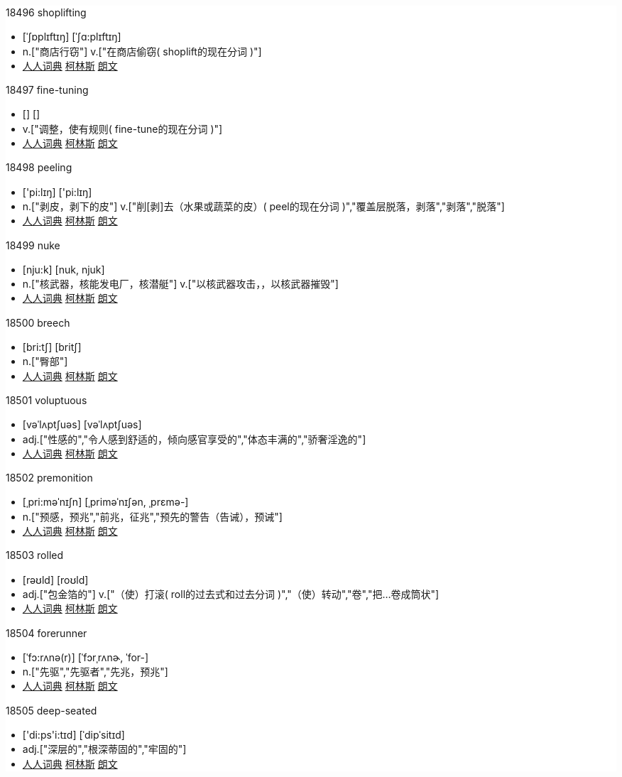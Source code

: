 18496 shoplifting 
- [ˈʃɒplɪftɪŋ]  [ˈʃɑ:plɪftɪŋ] 
- n.["商店行窃"]  v.["在商店偷窃( shoplift的现在分词 )"]   
- [人人词典](https://www.91dict.com/words?w=shoplifting) [柯林斯](https://www.collinsdictionary.com/zh/dictionary/english/shoplifting) [朗文](https://www.ldoceonline.com/dictionary/shoplifting) 

18497 fine-tuning 
- []  [] 
- v.["调整，使有规则( fine-tune的现在分词 )"]   
- [人人词典](https://www.91dict.com/words?w=fine-tuning) [柯林斯](https://www.collinsdictionary.com/zh/dictionary/english/fine-tuning) [朗文](https://www.ldoceonline.com/dictionary/fine-tuning) 

18498 peeling 
- ['pi:lɪŋ]  ['pi:lɪŋ] 
- n.["剥皮，剥下的皮"]  v.["削[剥]去（水果或蔬菜的皮）( peel的现在分词 )","覆盖层脱落，剥落","剥落","脱落"]   
- [人人词典](https://www.91dict.com/words?w=peeling) [柯林斯](https://www.collinsdictionary.com/zh/dictionary/english/peeling) [朗文](https://www.ldoceonline.com/dictionary/peeling) 

18499 nuke 
- [nju:k]  [nuk, njuk] 
- n.["核武器，核能发电厂，核潜艇"]  v.["以核武器攻击，，以核武器摧毁"]   
- [人人词典](https://www.91dict.com/words?w=nuke) [柯林斯](https://www.collinsdictionary.com/zh/dictionary/english/nuke) [朗文](https://www.ldoceonline.com/dictionary/nuke) 

18500 breech 
- [bri:tʃ]  [britʃ] 
- n.["臀部"]   
- [人人词典](https://www.91dict.com/words?w=breech) [柯林斯](https://www.collinsdictionary.com/zh/dictionary/english/breech) [朗文](https://www.ldoceonline.com/dictionary/breech) 

18501 voluptuous 
- [vəˈlʌptʃuəs]  [vəˈlʌptʃuəs] 
- adj.["性感的","令人感到舒适的，倾向感官享受的","体态丰满的","骄奢淫逸的"]   
- [人人词典](https://www.91dict.com/words?w=voluptuous) [柯林斯](https://www.collinsdictionary.com/zh/dictionary/english/voluptuous) [朗文](https://www.ldoceonline.com/dictionary/voluptuous) 

18502 premonition 
- [ˌpri:məˈnɪʃn]  [ˌpriməˈnɪʃən, ˌprɛmə-] 
- n.["预感，预兆","前兆，征兆","预先的警告（告诫），预诫"]   
- [人人词典](https://www.91dict.com/words?w=premonition) [柯林斯](https://www.collinsdictionary.com/zh/dictionary/english/premonition) [朗文](https://www.ldoceonline.com/dictionary/premonition) 

18503 rolled 
- [rəʊld]  [roʊld] 
- adj.["包金箔的"]  v.["（使）打滚( roll的过去式和过去分词 )","（使）转动","卷","把…卷成筒状"]   
- [人人词典](https://www.91dict.com/words?w=rolled) [柯林斯](https://www.collinsdictionary.com/zh/dictionary/english/rolled) [朗文](https://www.ldoceonline.com/dictionary/rolled) 

18504 forerunner 
- [ˈfɔ:rʌnə(r)]  [ˈfɔrˌrʌnɚ, ˈfor-] 
- n.["先驱","先驱者","先兆，预兆"]   
- [人人词典](https://www.91dict.com/words?w=forerunner) [柯林斯](https://www.collinsdictionary.com/zh/dictionary/english/forerunner) [朗文](https://www.ldoceonline.com/dictionary/forerunner) 

18505 deep-seated 
- ['di:ps'i:tɪd]  [ˈdipˈsitɪd] 
- adj.["深层的","根深蒂固的","牢固的"]   
- [人人词典](https://www.91dict.com/words?w=deep-seated) [柯林斯](https://www.collinsdictionary.com/zh/dictionary/english/deep-seated) [朗文](https://www.ldoceonline.com/dictionary/deep-seated) 
